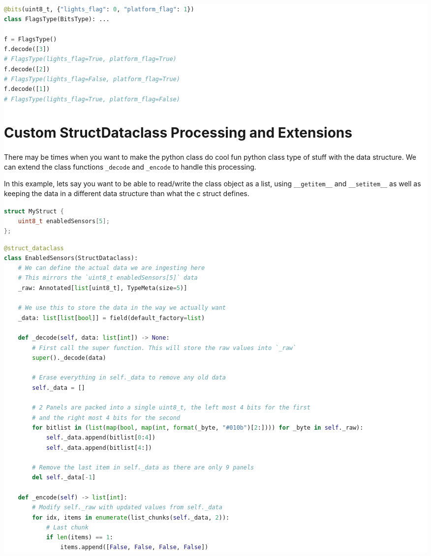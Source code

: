 ```python
@bits(uint8_t, {"lights_flag": 0, "platform_flag": 1})
class FlagsType(BitsType): ...

f = FlagsType()
f.decode([3])
# FlagsType(lights_flag=True, platform_flag=True)
f.decode([2])
# FlagsType(lights_flag=False, platform_flag=True)
f.decode([1])
# FlagsType(lights_flag=True, platform_flag=False)
```

# Custom StructDataclass Processing and Extensions

There may be times when you want to make the python class do 
cool fun python class type of stuff with the data structure. 
We can extend the class functions `_decode` and `_encode` to
handle this processing.

In this example, lets say you want to be able to read/write the
class object as a list, using `__getitem__` and `__setitem__` as well
as keeping the data in a different data structure than what the 
c struct defines.

```c
struct MyStruct {
    uint8_t enabledSensors[5];
};
```

```python
@struct_dataclass
class EnabledSensors(StructDataclass):
    # We can define the actual data we are ingesting here
    # This mirrors the `uint8_t enabledSensors[5]` data
    _raw: Annotated[list[uint8_t], TypeMeta(size=5)]

    # We use this to store the data in the way we actually want
    _data: list[list[bool]] = field(default_factory=list)

    def _decode(self, data: list[int]) -> None:
        # First call the super function. This will store the raw values into `_raw`
        super()._decode(data)

        # Erase everything in self._data to remove any old data
        self._data = []

        # 2 Panels are packed into a single uint8_t, the left most 4 bits for the first
        # and the right most 4 bits for the second
        for bitlist in (list(map(bool, map(int, format(_byte, "#010b")[2:]))) for _byte in self._raw):
            self._data.append(bitlist[0:4])
            self._data.append(bitlist[4:])

        # Remove the last item in self._data as there are only 9 panels
        del self._data[-1]

    def _encode(self) -> list[int]:
        # Modify self._raw with updated values from self._data
        for idx, items in enumerate(list_chunks(self._data, 2)):
            # Last chunk
            if len(items) == 1:
                items.append([False, False, False, False])
```
